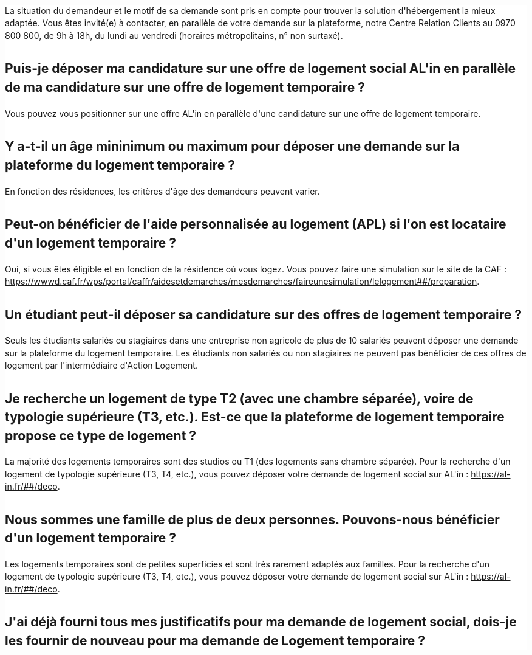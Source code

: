 La situation du demandeur et le motif de sa demande sont pris en compte pour trouver la solution d'hébergement la mieux adaptée. Vous êtes invité(e) à contacter, en parallèle de votre demande sur la plateforme, notre Centre Relation Clients au 0970 800 800, de 9h à 18h, du lundi au vendredi (horaires métropolitains, n° non surtaxé).

## Puis-je déposer ma candidature sur une offre de logement social AL'in en parallèle de ma candidature sur une offre de logement temporaire ?

Vous pouvez vous positionner sur une offre AL'in en parallèle d'une candidature sur une offre de logement temporaire.

## Y a-t-il un âge mininimum ou maximum pour déposer une demande sur la plateforme du logement temporaire ?

En fonction des résidences, les critères d'âge des demandeurs peuvent varier.

## Peut-on bénéficier de l'aide personnalisée au logement (APL) si l'on est locataire d'un logement temporaire ?

Oui, si vous êtes éligible et en fonction de la résidence où vous logez. Vous pouvez faire une simulation sur le site de la CAF : https://wwwd.caf.fr/wps/portal/caffr/aidesetdemarches/mesdemarches/faireunesimulation/lelogement##/preparation.

## Un étudiant peut-il déposer sa candidature sur des offres de logement temporaire ?

Seuls les étudiants salariés ou stagiaires dans une entreprise non agricole de plus de 10 salariés peuvent déposer une demande sur la plateforme du logement temporaire. Les étudiants non salariés ou non stagiaires ne peuvent pas bénéficier de ces offres de logement par l'intermédiaire d'Action Logement.

## Je recherche un logement de type T2 (avec une chambre séparée), voire de typologie supérieure (T3, etc.). Est-ce que la plateforme de logement temporaire propose ce type de logement ?

La majorité des logements temporaires sont des studios ou T1 (des logements sans chambre séparée). Pour la recherche d'un logement de typologie supérieure (T3, T4, etc.), vous pouvez déposer votre demande de logement social sur AL'in : https://al-in.fr/##/deco.

## Nous sommes une famille de plus de deux personnes. Pouvons-nous bénéficier d'un logement temporaire ?

Les logements temporaires sont de petites superficies et sont très rarement adaptés aux familles. Pour la recherche d'un logement de typologie supérieure (T3, T4, etc.), vous pouvez déposer votre demande de logement social sur AL'in : https://al-in.fr/##/deco.

## J'ai déjà fourni tous mes justificatifs pour ma demande de logement social, dois-je les fournir de nouveau pour ma demande de Logement temporaire ?
